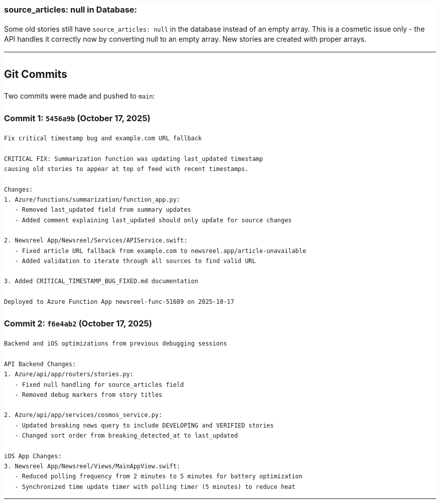 ### source_articles: null in Database:
Some old stories still have `source_articles: null` in the database instead of an empty array. This is a cosmetic issue only - the API handles it correctly now by converting null to an empty array. New stories are created with proper arrays.

---

## Git Commits

Two commits were made and pushed to `main`:

### Commit 1: `5456a9b` (October 17, 2025)
```
Fix critical timestamp bug and example.com URL fallback

CRITICAL FIX: Summarization function was updating last_updated timestamp
causing old stories to appear at top of feed with recent timestamps.

Changes:
1. Azure/functions/summarization/function_app.py:
   - Removed last_updated field from summary updates
   - Added comment explaining last_updated should only update for source changes
   
2. Newsreel App/Newsreel/Services/APIService.swift:
   - Fixed article URL fallback from example.com to newsreel.app/article-unavailable
   - Added validation to iterate through all sources to find valid URL
   
3. Added CRITICAL_TIMESTAMP_BUG_FIXED.md documentation

Deployed to Azure Function App newsreel-func-51689 on 2025-10-17
```

### Commit 2: `f6e4ab2` (October 17, 2025)
```
Backend and iOS optimizations from previous debugging sessions

API Backend Changes:
1. Azure/api/app/routers/stories.py:
   - Fixed null handling for source_articles field
   - Removed debug markers from story titles
   
2. Azure/api/app/services/cosmos_service.py:
   - Updated breaking news query to include DEVELOPING and VERIFIED stories
   - Changed sort order from breaking_detected_at to last_updated
   
iOS App Changes:
3. Newsreel App/Newsreel/Views/MainAppView.swift:
   - Reduced polling frequency from 2 minutes to 5 minutes for battery optimization
   - Synchronized time update timer with polling timer (5 minutes) to reduce heat
```

---